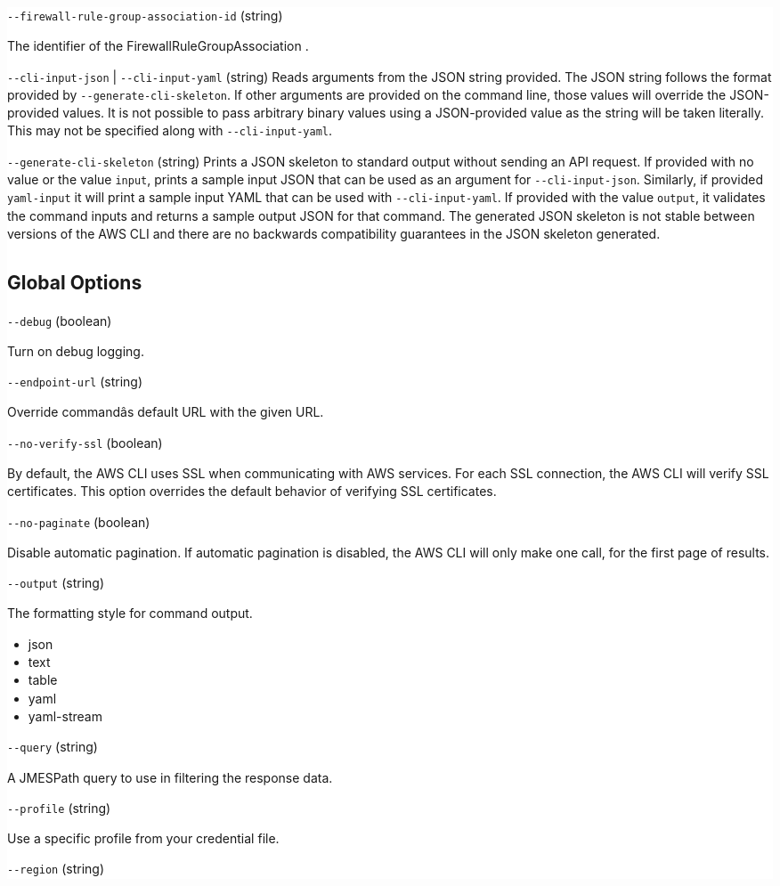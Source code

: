 `--firewall-rule-group-association-id` (string)

The identifier of the  FirewallRuleGroupAssociation .

`--cli-input-json` | `--cli-input-yaml` (string)
Reads arguments from the JSON string provided. The JSON string follows the format provided by `--generate-cli-skeleton`. If other arguments are provided on the command line, those values will override the JSON-provided values. It is not possible to pass arbitrary binary values using a JSON-provided value as the string will be taken literally. This may not be specified along with `--cli-input-yaml`.

`--generate-cli-skeleton` (string)
Prints a JSON skeleton to standard output without sending an API request. If provided with no value or the value `input`, prints a sample input JSON that can be used as an argument for `--cli-input-json`. Similarly, if provided `yaml-input` it will print a sample input YAML that can be used with `--cli-input-yaml`. If provided with the value `output`, it validates the command inputs and returns a sample output JSON for that command. The generated JSON skeleton is not stable between versions of the AWS CLI and there are no backwards compatibility guarantees in the JSON skeleton generated.

## Global Options

`--debug` (boolean)

Turn on debug logging.

`--endpoint-url` (string)

Override commandâs default URL with the given URL.

`--no-verify-ssl` (boolean)

By default, the AWS CLI uses SSL when communicating with AWS services. For each SSL connection, the AWS CLI will verify SSL certificates. This option overrides the default behavior of verifying SSL certificates.

`--no-paginate` (boolean)

Disable automatic pagination. If automatic pagination is disabled, the AWS CLI will only make one call, for the first page of results.

`--output` (string)

The formatting style for command output.

- json
- text
- table
- yaml
- yaml-stream

`--query` (string)

A JMESPath query to use in filtering the response data.

`--profile` (string)

Use a specific profile from your credential file.

`--region` (string)
